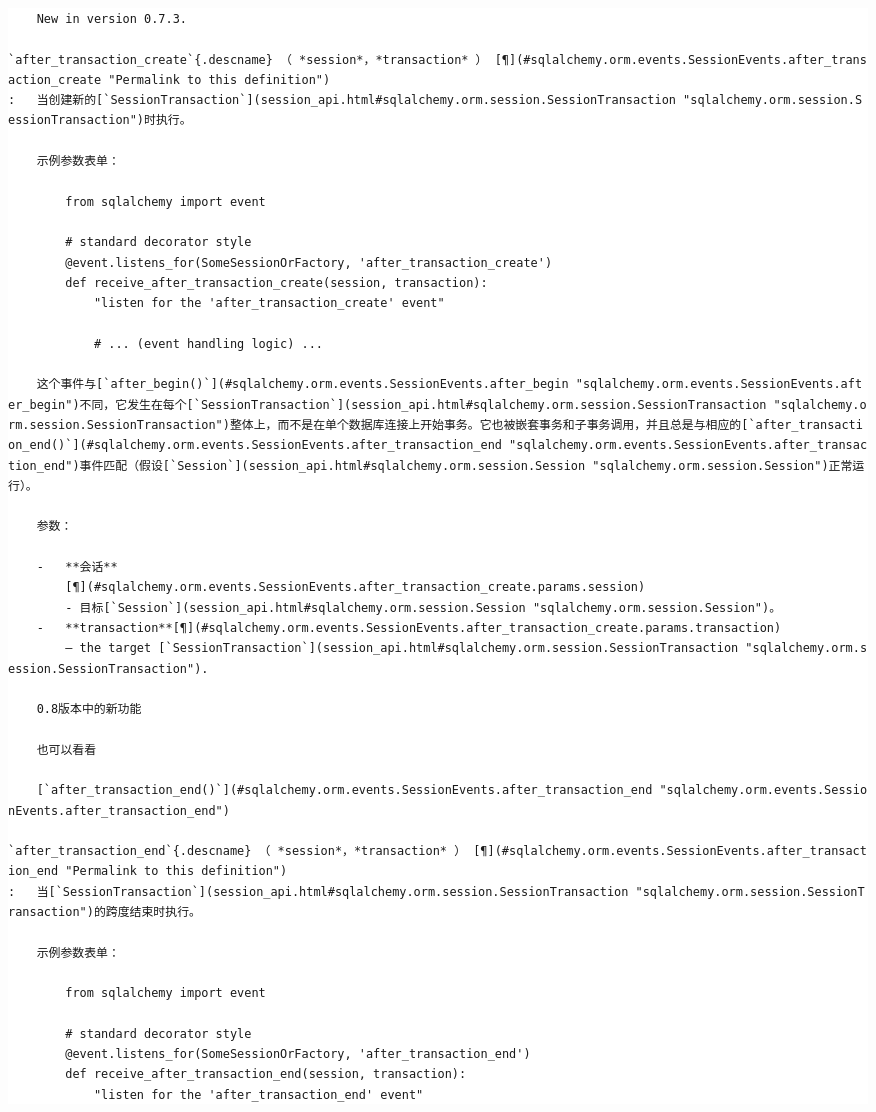         New in version 0.7.3.

    `after_transaction_create`{.descname} （ *session*，*transaction* ） [¶](#sqlalchemy.orm.events.SessionEvents.after_transaction_create "Permalink to this definition")
    :   当创建新的[`SessionTransaction`](session_api.html#sqlalchemy.orm.session.SessionTransaction "sqlalchemy.orm.session.SessionTransaction")时执行。

        示例参数表单：

            from sqlalchemy import event

            # standard decorator style
            @event.listens_for(SomeSessionOrFactory, 'after_transaction_create')
            def receive_after_transaction_create(session, transaction):
                "listen for the 'after_transaction_create' event"

                # ... (event handling logic) ...

        这个事件与[`after_begin()`](#sqlalchemy.orm.events.SessionEvents.after_begin "sqlalchemy.orm.events.SessionEvents.after_begin")不同，它发生在每个[`SessionTransaction`](session_api.html#sqlalchemy.orm.session.SessionTransaction "sqlalchemy.orm.session.SessionTransaction")整体上，而不是在单个数据库连接上开始事务。它也被嵌套事务和子事务调用，并且总是与相应的[`after_transaction_end()`](#sqlalchemy.orm.events.SessionEvents.after_transaction_end "sqlalchemy.orm.events.SessionEvents.after_transaction_end")事件匹配（假设[`Session`](session_api.html#sqlalchemy.orm.session.Session "sqlalchemy.orm.session.Session")正常运行）。

        参数：

        -   **会话**
            [¶](#sqlalchemy.orm.events.SessionEvents.after_transaction_create.params.session)
            - 目标[`Session`](session_api.html#sqlalchemy.orm.session.Session "sqlalchemy.orm.session.Session")。
        -   **transaction**[¶](#sqlalchemy.orm.events.SessionEvents.after_transaction_create.params.transaction)
            – the target [`SessionTransaction`](session_api.html#sqlalchemy.orm.session.SessionTransaction "sqlalchemy.orm.session.SessionTransaction").

        0.8版本中的新功能

        也可以看看

        [`after_transaction_end()`](#sqlalchemy.orm.events.SessionEvents.after_transaction_end "sqlalchemy.orm.events.SessionEvents.after_transaction_end")

    `after_transaction_end`{.descname} （ *session*，*transaction* ） [¶](#sqlalchemy.orm.events.SessionEvents.after_transaction_end "Permalink to this definition")
    :   当[`SessionTransaction`](session_api.html#sqlalchemy.orm.session.SessionTransaction "sqlalchemy.orm.session.SessionTransaction")的跨度结束时执行。

        示例参数表单：

            from sqlalchemy import event

            # standard decorator style
            @event.listens_for(SomeSessionOrFactory, 'after_transaction_end')
            def receive_after_transaction_end(session, transaction):
                "listen for the 'after_transaction_end' event"
